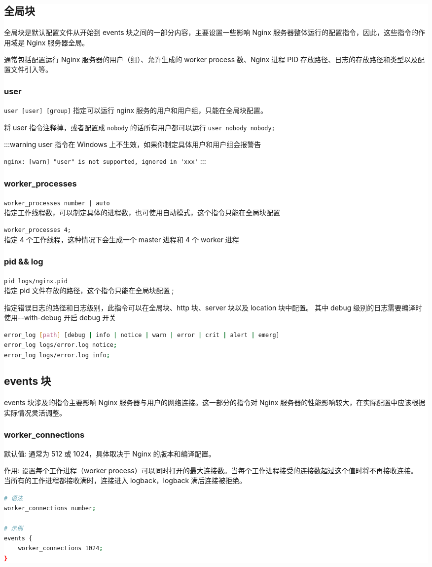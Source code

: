 ## 全局块

全局块是默认配置文件从开始到 events 块之间的一部分内容，主要设置一些影响 Nginx 服务器整体运行的配置指令，因此，这些指令的作用域是 Nginx 服务器全局。

通常包括配置运行 Nginx 服务器的用户（组）、允许生成的 worker process 数、Nginx 进程 PID 存放路径、日志的存放路径和类型以及配置文件引入等。

### user

`user [user] [group]`
指定可以运行 nginx 服务的用户和用户组，只能在全局块配置。

将 user 指令注释掉，或者配置成 `nobody` 的话所有用户都可以运行 `user nobody nobody;`

:::warning
user 指令在 Windows 上不生效，如果你制定具体用户和用户组会报警告

`nginx: [warn] "user" is not supported, ignored in 'xxx'`
:::

### worker_processes

`worker_processes number | auto`  
指定工作线程数，可以制定具体的进程数，也可使用自动模式，这个指令只能在全局块配置

`worker_processes 4;`  
指定 4 个工作线程，这种情况下会生成一个 master 进程和 4 个 worker 进程

### pid && log

`pid logs/nginx.pid`  
指定 pid 文件存放的路径，这个指令只能在全局块配置 ;

指定错误日志的路径和日志级别，此指令可以在全局块、http 块、server 块以及 location 块中配置。
其中 debug 级别的日志需要编译时使用--with-debug 开启 debug 开关

```bash
error_log [path] [debug | info | notice | warn | error | crit | alert | emerg]
error_log logs/error.log notice;
error_log logs/error.log info;
```

## events 块

events 块涉及的指令主要影响 Nginx 服务器与用户的网络连接。这一部分的指令对 Nginx 服务器的性能影响较大，在实际配置中应该根据实际情况灵活调整。

### worker_connections

默认值: 通常为 512 或 1024，具体取决于 Nginx 的版本和编译配置。

作用: 设置每个工作进程（worker process）可以同时打开的最大连接数。当每个工作进程接受的连接数超过这个值时将不再接收连接。  
当所有的工作进程都接收满时，连接进入 logback，logback 满后连接被拒绝。

```bash
# 语法
worker_connections number;

# 示例
events {
    worker_connections 1024;
}
```
